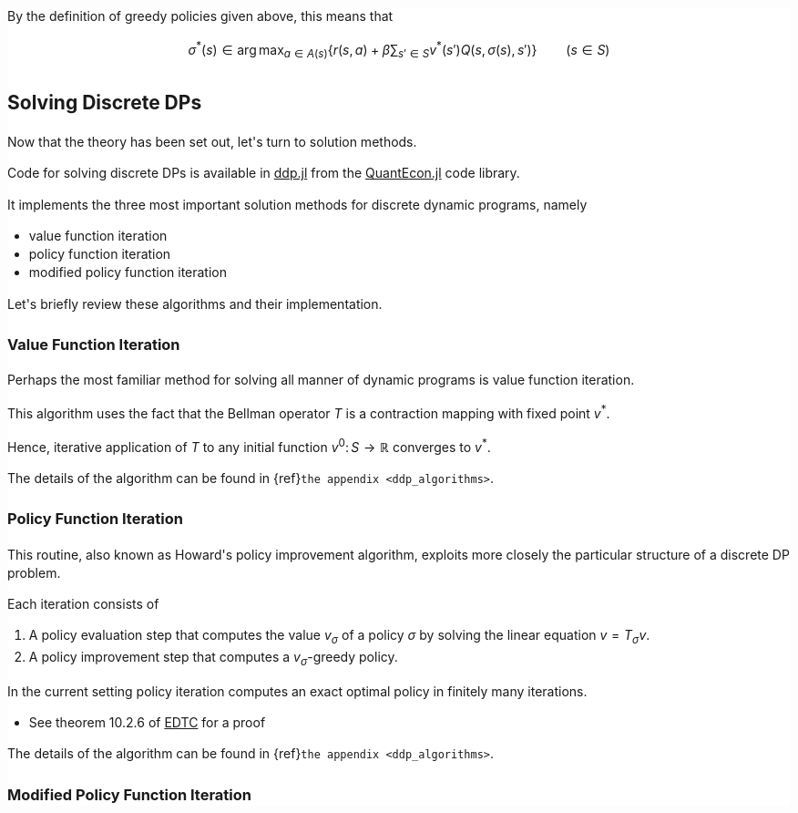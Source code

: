 By the definition of greedy policies given above, this means that

$$
\sigma^*(s) \in \operatorname*{arg\,max}_{a \in A(s)}
    \left\{
    r(s, a) + \beta \sum_{s' \in S} v^*(s') Q(s, \sigma(s), s')
    \right\}
\qquad (s \in S)
$$

## Solving Discrete DPs

Now that the theory has been set out, let's turn to solution methods.

Code for solving discrete DPs is available in [ddp.jl](https://github.com/QuantEcon/QuantEcon.jl/blob/master/src/markov/ddp.jl) from the [QuantEcon.jl](http://quantecon.org/quantecon-jl) code library.

It implements the three most important solution methods for discrete dynamic programs, namely

- value function iteration
- policy function iteration
- modified policy function iteration

Let's briefly review these algorithms and their implementation.

### Value Function Iteration

Perhaps the most familiar method for solving all manner of dynamic programs is value function iteration.

This algorithm uses the fact that the Bellman operator $T$ is a contraction mapping with fixed point $v^*$.

Hence, iterative application of $T$ to any initial function $v^0 \colon S \to \mathbb R$ converges to $v^*$.

The details of the algorithm can be found in {ref}`the appendix <ddp_algorithms>`.

### Policy Function Iteration

This routine, also known as Howard's policy improvement algorithm, exploits more closely the particular structure of a discrete DP problem.

Each iteration consists of

1. A policy evaluation step that computes the value $v_{\sigma}$ of a policy $\sigma$ by solving the linear equation $v = T_{\sigma} v$.
1. A policy improvement step that computes a $v_{\sigma}$-greedy policy.

In the current setting policy iteration computes an exact optimal policy in finitely many iterations.

* See theorem 10.2.6 of [EDTC](http://johnstachurski.net/edtc.html) for a proof

The details of the algorithm can be found in {ref}`the appendix <ddp_algorithms>`.

### Modified Policy Function Iteration
